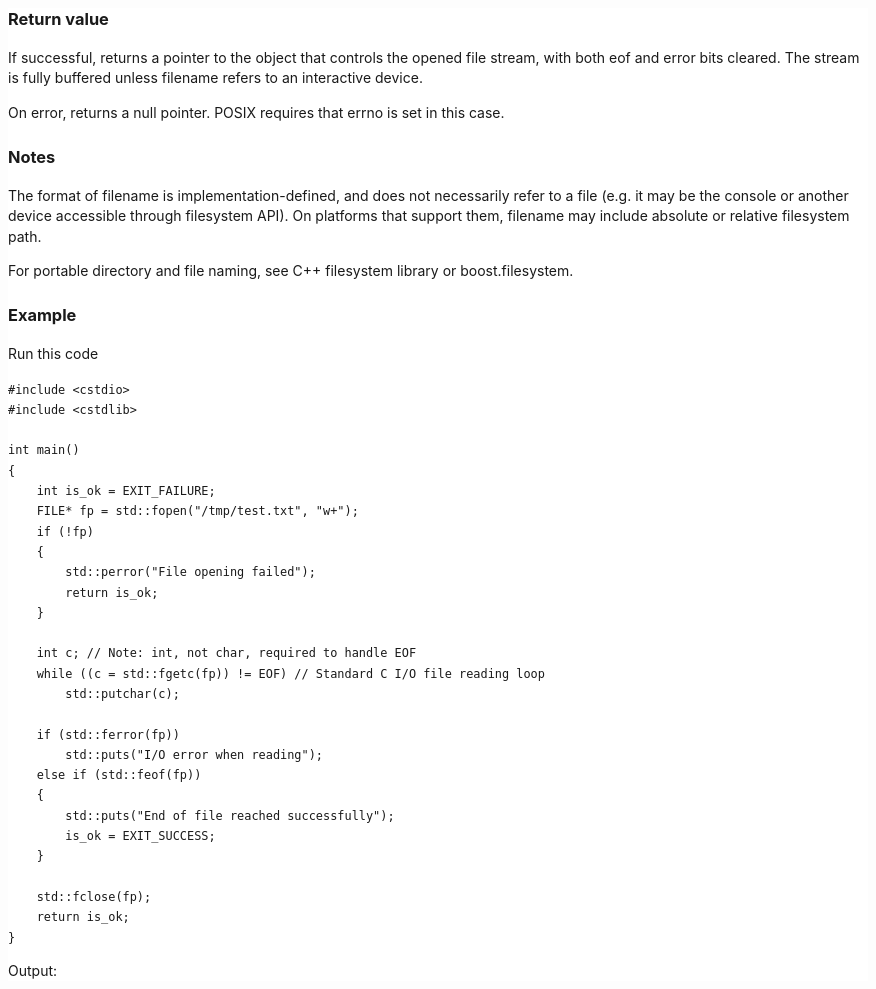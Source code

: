 ### Return value

If successful, returns a pointer to the object that controls the opened file stream, with both eof and error bits cleared. The stream is fully buffered unless filename refers to an interactive device.

On error, returns a null pointer. POSIX requires that errno is set in this case.

### Notes

The format of filename is implementation-defined, and does not necessarily refer to a file (e.g. it may be the console or another device accessible through filesystem API). On platforms that support them, filename may include absolute or relative filesystem path.

For portable directory and file naming, see C++ filesystem library or boost.filesystem.

### Example

Run this code

```
#include <cstdio>
#include <cstdlib>
 
int main()
{
    int is_ok = EXIT_FAILURE;
    FILE* fp = std::fopen("/tmp/test.txt", "w+");
    if (!fp)
    {
        std::perror("File opening failed");
        return is_ok;
    }
 
    int c; // Note: int, not char, required to handle EOF
    while ((c = std::fgetc(fp)) != EOF) // Standard C I/O file reading loop
        std::putchar(c);
 
    if (std::ferror(fp))
        std::puts("I/O error when reading");
    else if (std::feof(fp))
    {
        std::puts("End of file reached successfully");
        is_ok = EXIT_SUCCESS;
    }
 
    std::fclose(fp);
    return is_ok;
}

```

Output:
